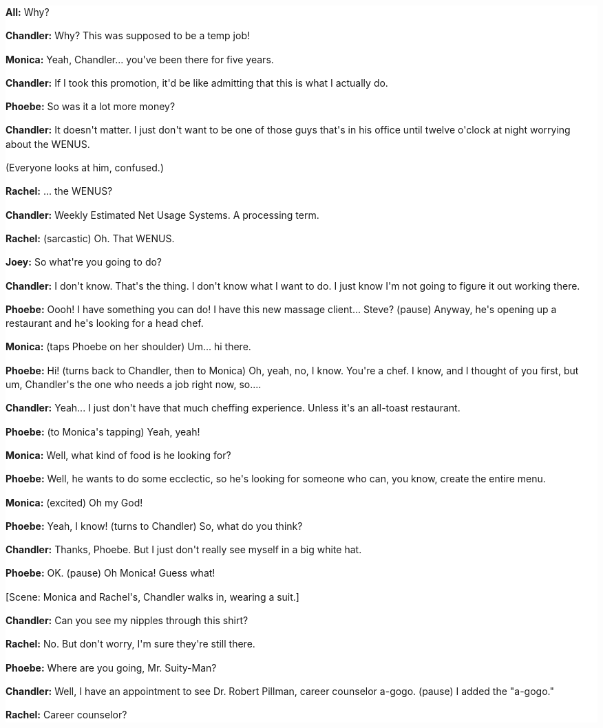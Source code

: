 **All:** Why?

**Chandler:** Why? This was supposed to be a temp job!

**Monica:** Yeah, Chandler... you've been there for five years.

**Chandler:** If I took this promotion, it'd be like admitting that this is what I actually do.

**Phoebe:** So was it a lot more money?

**Chandler:** It doesn't matter. I just don't want to be one of those guys that's in his office until twelve o'clock at night worrying about the WENUS.

(Everyone looks at him, confused.)

**Rachel:** ... the WENUS?

**Chandler:** Weekly Estimated Net Usage Systems. A processing term.

**Rachel:** (sarcastic) Oh. That WENUS.

**Joey:** So what're you going to do?

**Chandler:** I don't know. That's the thing. I don't know what I want to do. I just know I'm not going to figure it out working there.

**Phoebe:** Oooh! I have something you can do! I have this new massage client... Steve? (pause) Anyway, he's opening up a restaurant and he's looking for a head chef.

**Monica:** (taps Phoebe on her shoulder) Um... hi there.

**Phoebe:** Hi! (turns back to Chandler, then to Monica) Oh, yeah, no, I know. You're a chef. I know, and I thought of you first, but um, Chandler's the one who needs a job right now, so....

**Chandler:** Yeah... I just don't have that much cheffing experience. Unless it's an all-toast restaurant.

**Phoebe:** (to Monica's tapping) Yeah, yeah!

**Monica:** Well, what kind of food is he looking for?

**Phoebe:** Well, he wants to do some ecclectic, so he's looking for someone who can, you know, create the entire menu.

**Monica:** (excited) Oh my God!

**Phoebe:** Yeah, I know! (turns to Chandler) So, what do you think?

**Chandler:** Thanks, Phoebe. But I just don't really see myself in a big white hat.

**Phoebe:** OK. (pause) Oh Monica! Guess what!

[Scene: Monica and Rachel's, Chandler walks in, wearing a suit.]

**Chandler:** Can you see my nipples through this shirt?

**Rachel:** No. But don't worry, I'm sure they're still there.

**Phoebe:** Where are you going, Mr. Suity-Man?

**Chandler:** Well, I have an appointment to see Dr. Robert Pillman, career counselor a-gogo. (pause) I added the "a-gogo."

**Rachel:** Career counselor?
